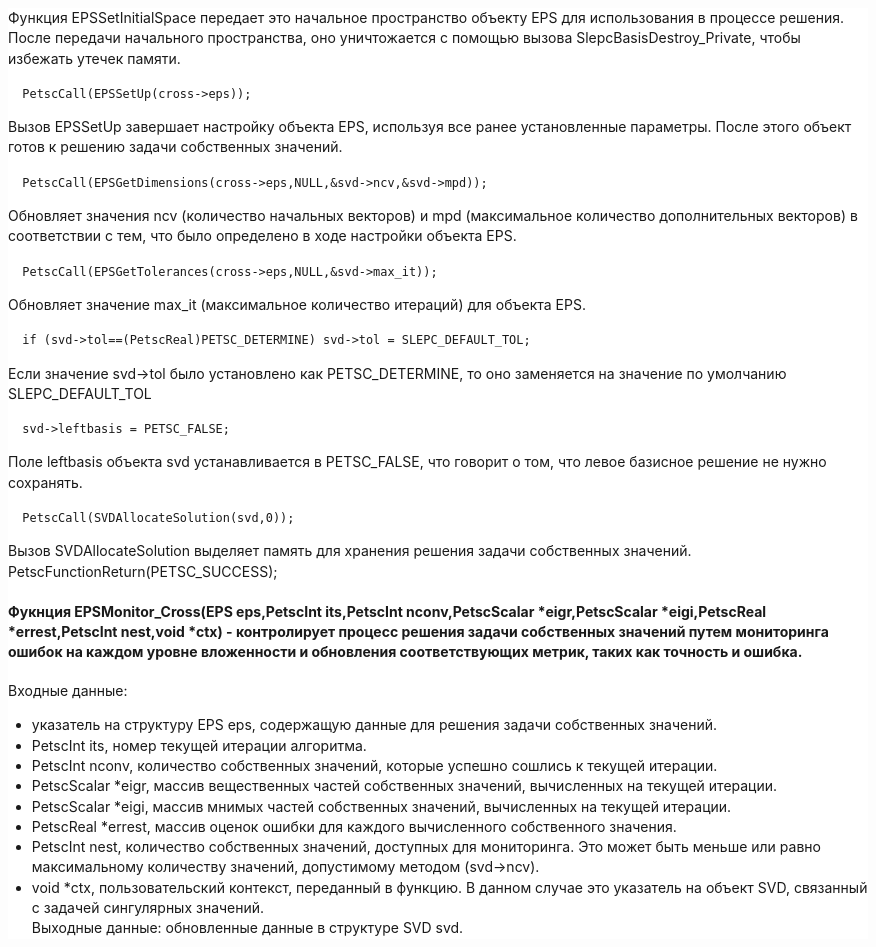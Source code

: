 Функция EPSSetInitialSpace передает это начальное пространство объекту EPS для использования в процессе решения.
После передачи начального пространства, оно уничтожается с помощью вызова SlepcBasisDestroy_Private, чтобы избежать утечек памяти.
```
  PetscCall(EPSSetUp(cross->eps));
```
Вызов EPSSetUp завершает настройку объекта EPS, используя все ранее установленные параметры. После этого объект готов к решению задачи собственных значений.
```
  PetscCall(EPSGetDimensions(cross->eps,NULL,&svd->ncv,&svd->mpd));
```
Обновляет значения ncv (количество начальных векторов) и mpd (максимальное количество дополнительных векторов) в соответствии с тем, что было определено в ходе настройки объекта EPS.
```
  PetscCall(EPSGetTolerances(cross->eps,NULL,&svd->max_it));
```
Обновляет значение max_it (максимальное количество итераций) для объекта EPS.
```
  if (svd->tol==(PetscReal)PETSC_DETERMINE) svd->tol = SLEPC_DEFAULT_TOL;
```
Если значение svd->tol было установлено как PETSC_DETERMINE, то оно заменяется на значение по умолчанию SLEPC_DEFAULT_TOL
```
  svd->leftbasis = PETSC_FALSE;
```
Поле leftbasis объекта svd устанавливается в PETSC_FALSE, что говорит о том, что левое базисное решение не нужно сохранять.
```
  PetscCall(SVDAllocateSolution(svd,0));
```
Вызов SVDAllocateSolution выделяет память для хранения решения задачи собственных значений.
  PetscFunctionReturn(PETSC_SUCCESS);

#### Фукнция EPSMonitor_Cross(EPS eps,PetscInt its,PetscInt nconv,PetscScalar *eigr,PetscScalar *eigi,PetscReal *errest,PetscInt nest,void *ctx) - контролирует процесс решения задачи собственных значений путем мониторинга ошибок на каждом уровне вложенности и обновления соответствующих метрик, таких как точность и ошибка.

Входные данные: 
- указатель на структуру EPS eps, содержащую данные для решения задачи собственных значений.
- PetscInt its, номер текущей итерации алгоритма.
- PetscInt nconv, количество собственных значений, которые успешно сошлись к текущей итерации.
- PetscScalar *eigr, массив вещественных частей собственных значений, вычисленных на текущей итерации.
- PetscScalar *eigi, массив мнимых частей собственных значений, вычисленных на текущей итерации.
- PetscReal *errest, массив оценок ошибки для каждого вычисленного собственного значения.
- PetscInt nest, количество собственных значений, доступных для мониторинга. Это может быть меньше или равно максимальному количеству значений, допустимому методом (svd->ncv).
- void *ctx, пользовательский контекст, переданный в функцию. В данном случае это указатель на объект SVD, связанный с задачей сингулярных значений.\
Выходные данные: обновленные данные в структуре SVD svd.
